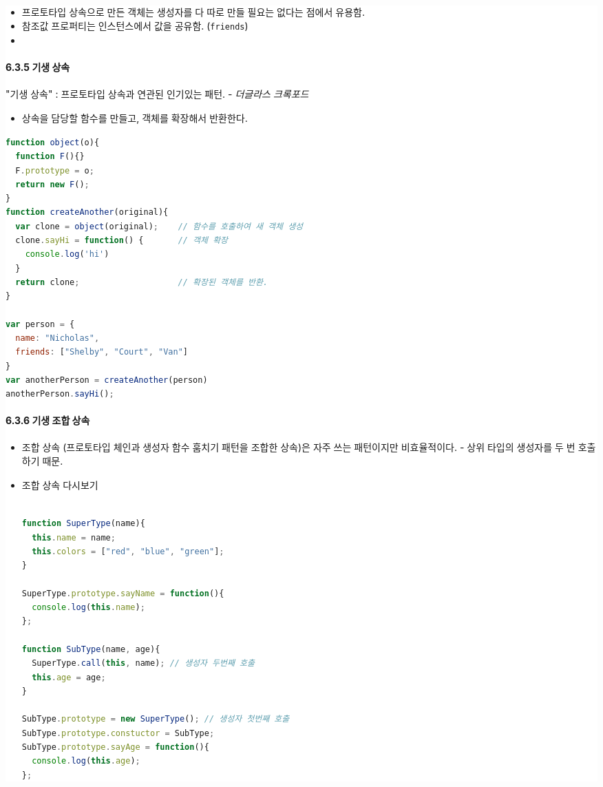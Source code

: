  - 프로토타입 상속으로 만든 객체는 생성자를 다 따로 만들 필요는 없다는 점에서 유용함. 
 - 참조값 프로퍼티는 인스턴스에서 값을 공유함.  (`friends`)
 - 
#### 6.3.5 기생 상속
 "기생 상속" : 프로토타입 상속과 연관된 인기있는 패턴. - _더글라스 크록포드_
 - 상속을 담당할 함수를 만들고, 객체를 확장해서 반환한다.

```js
function object(o){
  function F(){}
  F.prototype = o;
  return new F();
}
function createAnother(original){ 
  var clone = object(original);    // 함수를 호출하여 새 객체 생성
  clone.sayHi = function() {       // 객체 확장
    console.log('hi')
  }
  return clone;                    // 확장된 객체를 반환.
}

var person = {
  name: "Nicholas",
  friends: ["Shelby", "Court", "Van"]
}
var anotherPerson = createAnother(person)
anotherPerson.sayHi();

```

#### 6.3.6 기생 조합 상속
- 조합 상속 (프로토타입 체인과 생성자 함수 훔치기 패턴을 조합한 상속)은 자주 쓰는 패턴이지만 비효율적이다. - 상위 타입의 생성자를 두 번 호출 하기 때문.

- 조합 상속 다시보기
  ```js

  function SuperType(name){
    this.name = name;
    this.colors = ["red", "blue", "green"];
  }

  SuperType.prototype.sayName = function(){
    console.log(this.name);
  };

  function SubType(name, age){  
    SuperType.call(this, name); // 생성자 두번째 호출
    this.age = age;
  }

  SubType.prototype = new SuperType(); // 생성자 첫번째 호출
  SubType.prototype.constuctor = SubType;
  SubType.prototype.sayAge = function(){
    console.log(this.age);
  };

  ```